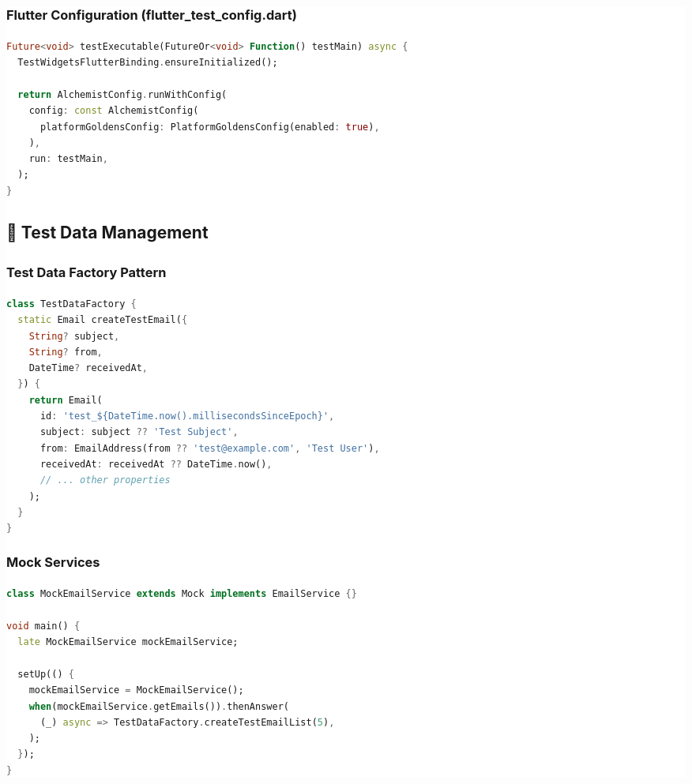 ### Flutter Configuration (flutter_test_config.dart)
```dart
Future<void> testExecutable(FutureOr<void> Function() testMain) async {
  TestWidgetsFlutterBinding.ensureInitialized();
  
  return AlchemistConfig.runWithConfig(
    config: const AlchemistConfig(
      platformGoldensConfig: PlatformGoldensConfig(enabled: true),
    ),
    run: testMain,
  );
}
```

## 🎨 Test Data Management

### Test Data Factory Pattern
```dart
class TestDataFactory {
  static Email createTestEmail({
    String? subject,
    String? from,
    DateTime? receivedAt,
  }) {
    return Email(
      id: 'test_${DateTime.now().millisecondsSinceEpoch}',
      subject: subject ?? 'Test Subject',
      from: EmailAddress(from ?? 'test@example.com', 'Test User'),
      receivedAt: receivedAt ?? DateTime.now(),
      // ... other properties
    );
  }
}
```

### Mock Services
```dart
class MockEmailService extends Mock implements EmailService {}

void main() {
  late MockEmailService mockEmailService;
  
  setUp(() {
    mockEmailService = MockEmailService();
    when(mockEmailService.getEmails()).thenAnswer(
      (_) async => TestDataFactory.createTestEmailList(5),
    );
  });
}
```
